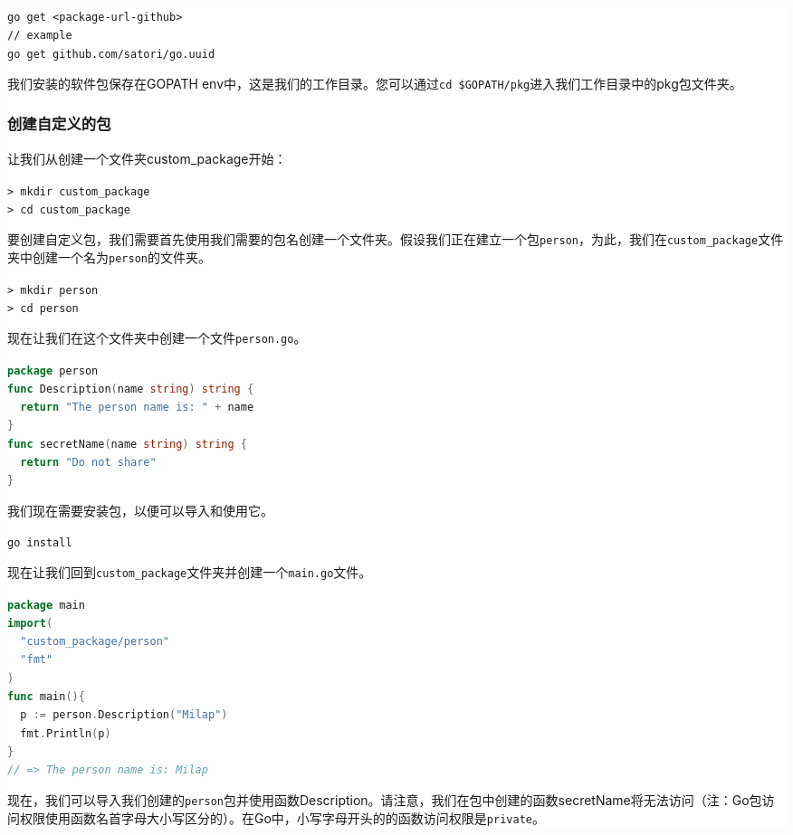 ```shell
go get <package-url-github>
// example
go get github.com/satori/go.uuid
```

我们安装的软件包保存在GOPATH env中，这是我们的工作目录。您可以通过`cd $GOPATH/pkg`进入我们工作目录中的pkg包文件夹。

### 创建自定义的包

让我们从创建一个文件夹custom_package开始：

```shell
> mkdir custom_package
> cd custom_package
```

要创建自定义包，我们需要首先使用我们需要的包名创建一个文件夹。假设我们正在建立一个包`person`，为此，我们在`custom_package`文件夹中创建一个名为`person`的文件夹。

```shell
> mkdir person
> cd person
```

现在让我们在这个文件夹中创建一个文件`person.go`。

```go
package person
func Description(name string) string {
  return "The person name is: " + name
}
func secretName(name string) string {
  return "Do not share"
}
```

我们现在需要安装包，以便可以导入和使用它。

```shell
go install
```

现在让我们回到`custom_package`文件夹并创建一个`main.go`文件。

```go
package main
import(
  "custom_package/person"
  "fmt"
)
func main(){ 
  p := person.Description("Milap")
  fmt.Println(p)
}
// => The person name is: Milap
```

现在，我们可以导入我们创建的`person`包并使用函数Description。请注意，我们在包中创建的函数secretName将无法访问（注：Go包访问权限使用函数名首字母大小写区分的）。在Go中，小写字母开头的的函数访问权限是`private`。
